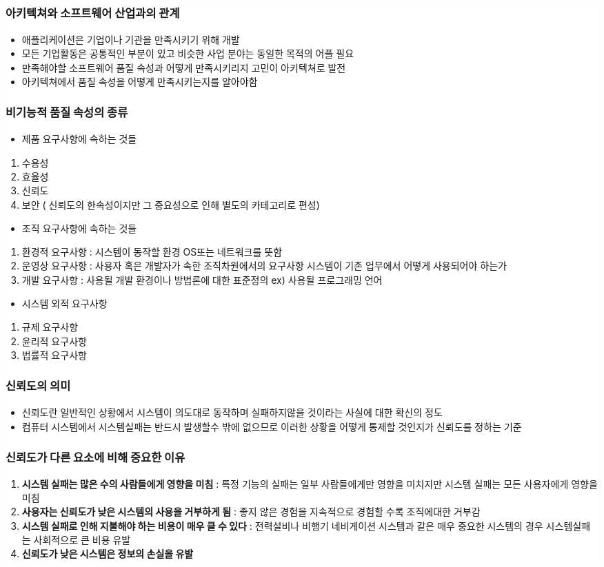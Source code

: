 ### 아키텍쳐와 소프트웨어 산업과의 관계

- 애플리케이션은 기업이나 기관을 만족시키기 위해 개발
- 모든 기업활동은 공통적인 부분이 있고 비슷한 사업 분야는 동일한 목적의 어플 필요
- 만족해야할 소프트웨어 품질 속성과 어떻게 만족시키리지 고민이 아키텍쳐로 발전
- 아키텍쳐에서 품질 속성을 어떻게 만족시키는지를 알아야함

### 비기능적 품질 속성의 종류

- 제품 요구사항에 속하는 것들
1. 수용성
2. 효율성
3. 신뢰도
4. 보안 ( 신뢰도의 한속성이지만 그 중요성으로 인해 별도의 카테고리로 편성)

- 조직 요구사항에 속하는 것들
1. 환경적 요구사항 : 시스템이 동작할 환경 OS또는 네트워크를 뜻함
2. 운영상 요구사항 : 사용자 혹은 개발자가 속한 조직차원에서의 요구사항  시스템이 기존 업무에서 어떻게 사용되어야 하는가
3. 개발 요구사항 : 사용될 개발 환경이나 방법론에 대한 표준정의 ex) 사용될 프로그래밍 언어

- 시스템 외적 요구사항
1. 규제 요구사항
2. 윤리적 요구사항
3. 법률적 요구사항

### 신뢰도의 의미

- 신뢰도란 일반적인 상황에서 시스템이 의도대로 동작하며 실패하지않을 것이라는 사실에 대한 확신의 정도
- 컴퓨터 시스템에서 시스템실패는 반드시 발생할수 밖에 없으므로 이러한 상황을 어떻게 통제할 것인지가 신뢰도를 정하는 기준

### 신뢰도가 다른 요소에 비해 중요한 이유

1. **시스템 실패는 많은 수의 사람들에게 영향을 미침** : 특정 기능의 실패는 일부 사람들에게만 영향을 미치지만 시스템 실패는 모든 사용자에게 영향을 미침
2. **사용자는 신뢰도가 낮은 시스템의 사용을 거부하게 됨** : 좋지 않은 경험을 지속적으로 경험할 수록 조직에대한 거부감
3. **시스템 실패로 인해 지불해야 하는 비용이 매우 클 수 있다** : 전력설비나 비행기 네비게이션 시스템과 같은 매우 중요한 시스템의 경우 시스템실패는 사회적으로 큰 비용 유발
4. **신뢰도가 낮은 시스템은 정보의 손실을 유발**